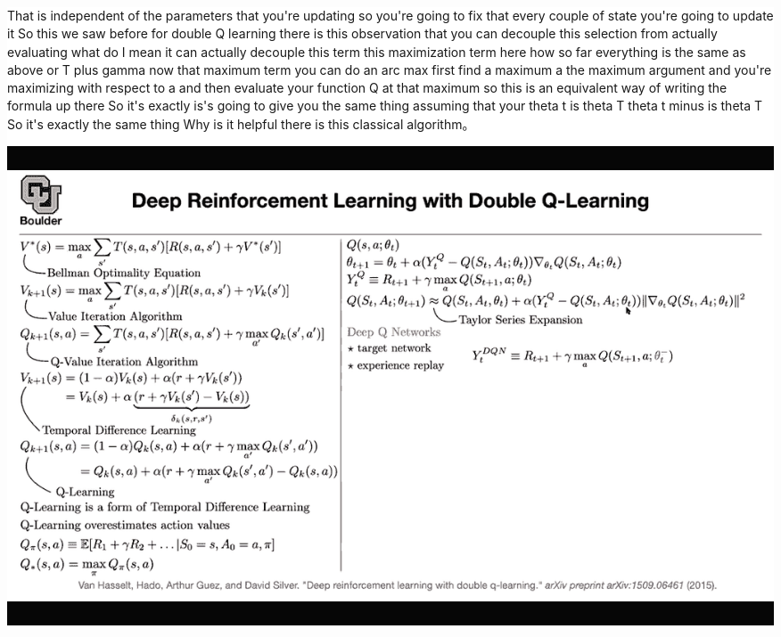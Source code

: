 That is independent of the parameters that you're updating so you're going to fix that every couple of state you're going to update it So this we saw before for double Q learning there is this observation that you can decouple this selection from actually evaluating what do I mean it can actually decouple this term this maximization term here how so far everything is the same as above or T plus gamma now that maximum term you can do an arc max first find a maximum a the maximum argument and you're maximizing with respect to a and then evaluate your function Q at that maximum so this is an equivalent way of writing the formula up there So it's exactly is's going to give you the same thing assuming that your theta t is theta T theta t minus is theta T So it's exactly the same thing Why is it helpful there is this classical algorithm。



![](img/3004ee33629c253d4a5a4af78be2950e_105.png)
